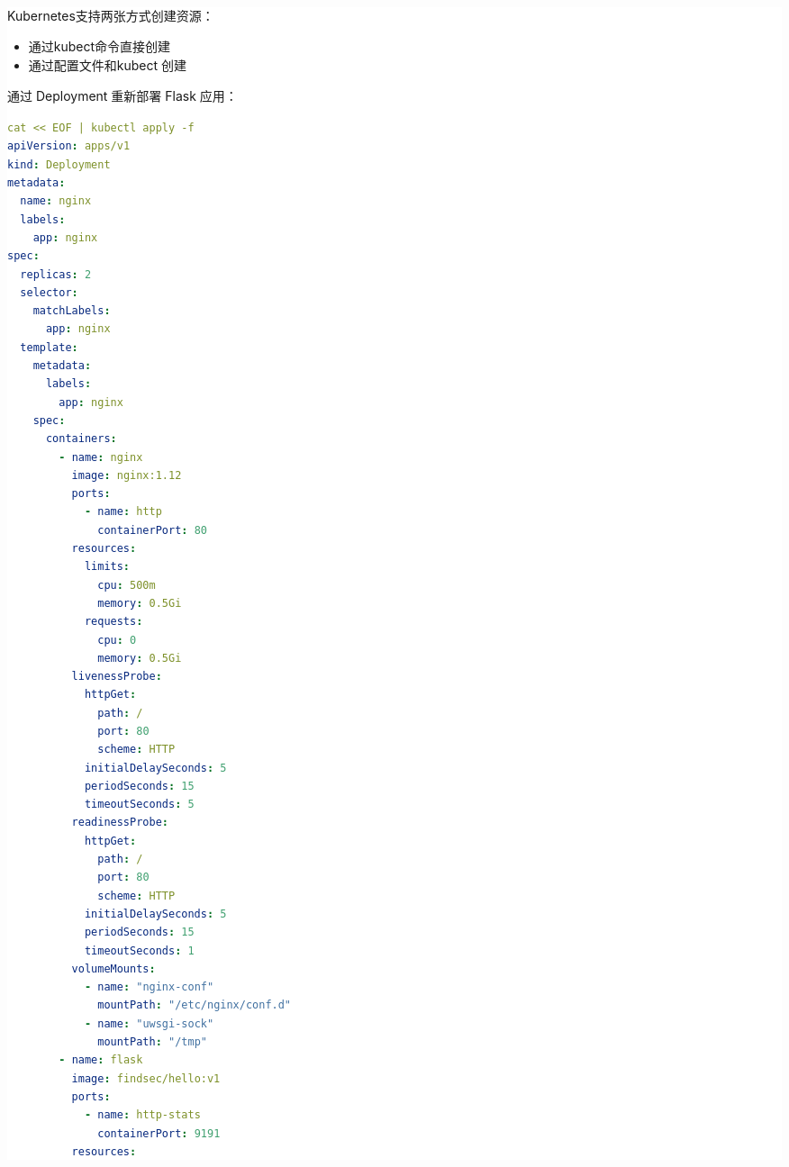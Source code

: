 Kubernetes支持两张方式创建资源：

- 通过kubect命令直接创建
- 通过配置文件和kubect 创建

通过 Deployment 重新部署 Flask 应用：

```yaml
cat << EOF | kubectl apply -f
apiVersion: apps/v1
kind: Deployment
metadata:
  name: nginx
  labels:
    app: nginx
spec:
  replicas: 2
  selector:
    matchLabels:
      app: nginx
  template:
    metadata:
      labels:
        app: nginx
    spec:
      containers:
        - name: nginx
          image: nginx:1.12
          ports:
            - name: http
              containerPort: 80
          resources:
            limits:
              cpu: 500m
              memory: 0.5Gi
            requests:
              cpu: 0
              memory: 0.5Gi
          livenessProbe:
            httpGet:
              path: /
              port: 80
              scheme: HTTP
            initialDelaySeconds: 5
            periodSeconds: 15
            timeoutSeconds: 5
          readinessProbe:
            httpGet:
              path: /
              port: 80
              scheme: HTTP
            initialDelaySeconds: 5
            periodSeconds: 15
            timeoutSeconds: 1
          volumeMounts:
            - name: "nginx-conf"
              mountPath: "/etc/nginx/conf.d"
            - name: "uwsgi-sock"
              mountPath: "/tmp"
        - name: flask
          image: findsec/hello:v1
          ports:
            - name: http-stats
              containerPort: 9191
          resources:
```